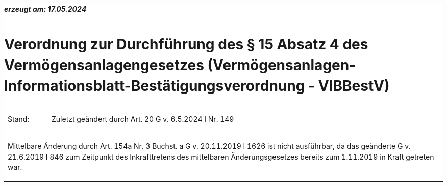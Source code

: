 <td colspan="2">

  
  

##### erzeugt am: 17.05.2024

</td>

</tr>

</table>

<span id="BJNR143700015.html"></span>

# Verordnung zur Durchführung des § 15 Absatz 4 des Vermögensanlagengesetzes (Vermögensanlagen-Informationsblatt-Bestätigungsverordnung - VIBBestV)

<div>

<div class="jnhtml">

<table width="100%">

<colgroup>

<col width="10%">

</col>

<col width="90%">

</col>

</colgroup>

<tr>

<td>

Stand:

</div>

</div>

</td>

<td>

Zuletzt geändert durch Art. 20 G v. 6.5.2024 I Nr. 149

</td>

</tr>

<tr>

<td colspan="2">

Mittelbare Änderung durch Art. 154a Nr. 3 Buchst. a G v. 20.11.2019 I
1626 ist nicht ausführbar, da das geänderte G v. 21.6.2019 I 846 zum
Zeitpunkt des Inkrafttretens des mittelbaren Änderungsgesetzes bereits
zum 1.11.2019 in Kraft getreten war.
